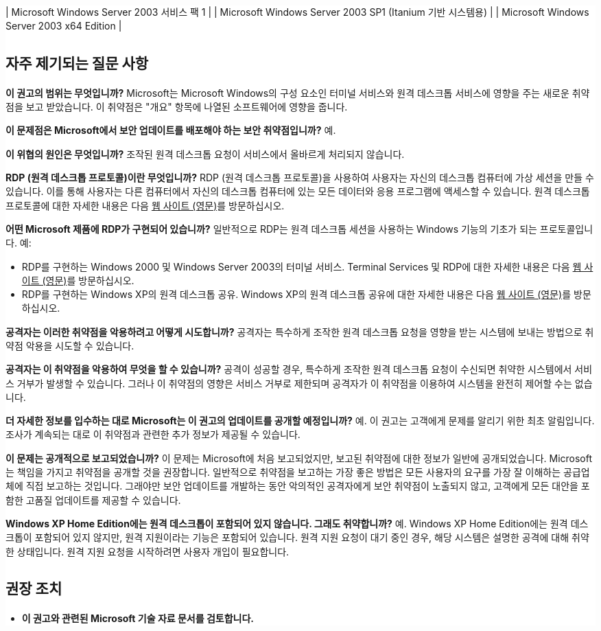 | Microsoft Windows Server 2003 서비스 팩 1                 |
| Microsoft Windows Server 2003 SP1 (Itanium 기반 시스템용) |
| Microsoft Windows Server 2003 x64 Edition                 |

자주 제기되는 질문 사항
-----------------------

<span></span>
**이 권고의 범위는 무엇입니까?**
Microsoft는 Microsoft Windows의 구성 요소인 터미널 서비스와 원격 데스크톱 서비스에 영향을 주는 새로운 취약점을 보고 받았습니다. 이 취약점은 "개요" 항목에 나열된 소프트웨어에 영향을 줍니다.

**이 문제점은 Microsoft에서 보안 업데이트를 배포해야 하는 보안 취약점입니까?**
예.

**이 위협의 원인은 무엇입니까?**
조작된 원격 데스크톱 요청이 서비스에서 올바르게 처리되지 않습니다.

**RDP (원격 데스크톱 프로토콜)이란 무엇입니까?**
RDP (원격 데스크톱 프로토콜)을 사용하여 사용자는 자신의 데스크톱 컴퓨터에 가상 세션을 만들 수 있습니다. 이를 통해 사용자는 다른 컴퓨터에서 자신의 데스크톱 컴퓨터에 있는 모든 데이터와 응용 프로그램에 액세스할 수 있습니다. 원격 데스크톱 프로토콜에 대한 자세한 내용은 다음 [웹 사이트 (영문)](http://msdn.microsoft.com/library/en-us/termserv/termserv/remote_desktop_protocol.asp)를 방문하십시오.

**어떤 Microsoft 제품에 RDP가 구현되어 있습니까?**
일반적으로 RDP는 원격 데스크톱 세션을 사용하는 Windows 기능의 기초가 되는 프로토콜입니다. 예:

-   RDP를 구현하는 Windows 2000 및 Windows Server 2003의 터미널 서비스. Terminal Services 및 RDP에 대한 자세한 내용은 다음 [웹 사이트 (영문)](http://www.microsoft.com/technet/prodtechnol/windowsserver2003/technologies/featured/termserv/default.mspx)를 방문하십시오.
-   RDP를 구현하는 Windows XP의 원격 데스크톱 공유. Windows XP의 원격 데스크톱 공유에 대한 자세한 내용은 다음 [웹 사이트 (영문)](http://www.microsoft.com/resources/documentation/windows/xp/all/reskit/en-us/pree_rem_higy.asp)를 방문하십시오.

**공격자는 이러한 취약점을 악용하려고 어떻게 시도합니까?**
공격자는 특수하게 조작한 원격 데스크톱 요청을 영향을 받는 시스템에 보내는 방법으로 취약점 악용을 시도할 수 있습니다.

**공격자는 이 취약점을 악용하여 무엇을 할 수 있습니까?**
공격이 성공할 경우, 특수하게 조작한 원격 데스크톱 요청이 수신되면 취약한 시스템에서 서비스 거부가 발생할 수 있습니다. 그러나 이 취약점의 영향은 서비스 거부로 제한되며 공격자가 이 취약점을 이용하여 시스템을 완전히 제어할 수는 없습니다.

**더 자세한 정보를 입수하는 대로 Microsoft는 이 권고의 업데이트를 공개할 예정입니까?**
예. 이 권고는 고객에게 문제를 알리기 위한 최초 알림입니다. 조사가 계속되는 대로 이 취약점과 관련한 추가 정보가 제공될 수 있습니다.

**이 문제는 공개적으로 보고되었습니까?**
이 문제는 Microsoft에 처음 보고되었지만, 보고된 취약점에 대한 정보가 일반에 공개되었습니다. Microsoft는 책임을 가지고 취약점을 공개할 것을 권장합니다. 일반적으로 취약점을 보고하는 가장 좋은 방법은 모든 사용자의 요구를 가장 잘 이해하는 공급업체에 직접 보고하는 것입니다. 그래야만 보안 업데이트를 개발하는 동안 악의적인 공격자에게 보안 취약점이 노출되지 않고, 고객에게 모든 대안을 포함한 고품질 업데이트를 제공할 수 있습니다.

**Windows XP Home Edition에는 원격 데스크톱이 포함되어 있지 않습니다. 그래도 취약합니까?**
예. Windows XP Home Edition에는 원격 데스크톱이 포함되어 있지 않지만, 원격 지원이라는 기능은 포함되어 있습니다. 원격 지원 요청이 대기 중인 경우, 해당 시스템은 설명한 공격에 대해 취약한 상태입니다. 원격 지원 요청을 시작하려면 사용자 개입이 필요합니다.

권장 조치
---------

<span></span>
-   **이 권고와 관련된 Microsoft 기술 자료 문서를 검토합니다.**
